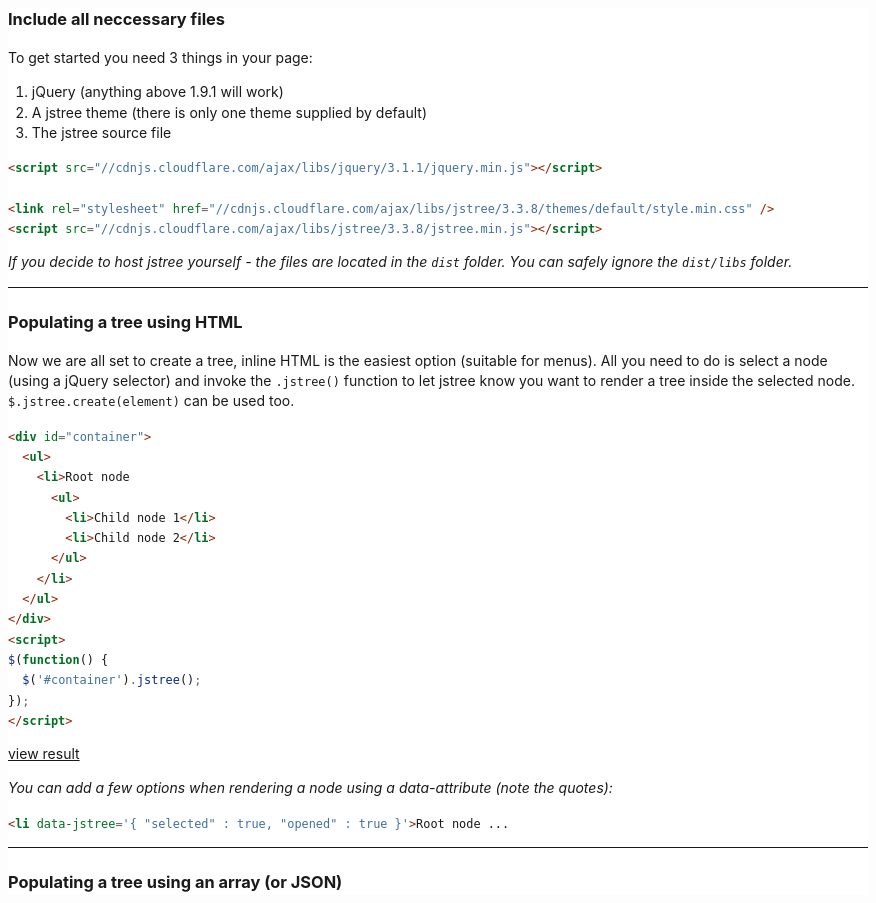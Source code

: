 ### Include all neccessary files
To get started you need 3 things in your page:
 1. jQuery (anything above 1.9.1 will work)
 2. A jstree theme (there is only one theme supplied by default)
 3. The jstree source file

```html
<script src="//cdnjs.cloudflare.com/ajax/libs/jquery/3.1.1/jquery.min.js"></script>

<link rel="stylesheet" href="//cdnjs.cloudflare.com/ajax/libs/jstree/3.3.8/themes/default/style.min.css" />
<script src="//cdnjs.cloudflare.com/ajax/libs/jstree/3.3.8/jstree.min.js"></script>
```

_If you decide to host jstree yourself - the files are located in the `dist` folder. You can safely ignore the `dist/libs` folder._

---

### Populating a tree using HTML

Now we are all set to create a tree, inline HTML is the easiest option (suitable for menus). All you need to do is select a node (using a jQuery selector) and invoke the `.jstree()` function to let jstree know you want to render a tree inside the selected node. `$.jstree.create(element)` can be used too.

```html
<div id="container">
  <ul>
    <li>Root node
      <ul>
        <li>Child node 1</li>
        <li>Child node 2</li>
      </ul>
    </li>
  </ul>
</div>
<script>
$(function() {
  $('#container').jstree();
});
</script>
```

[view result](http://jsfiddle.net/vakata/2kwkh2uL/)

_You can add a few options when rendering a node using a data-attribute (note the quotes):_
```html
<li data-jstree='{ "selected" : true, "opened" : true }'>Root node ...
```

---

### Populating a tree using an array (or JSON)
